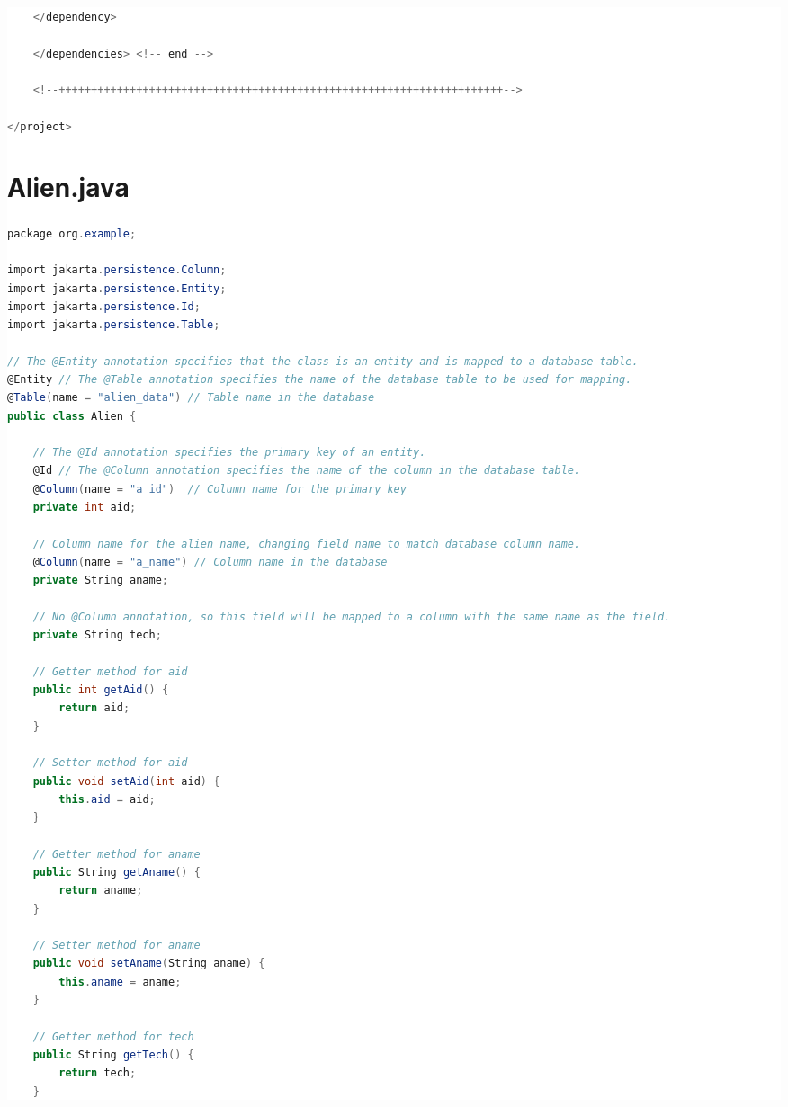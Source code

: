```cs
    </dependency>

    </dependencies> <!-- end -->

    <!--+++++++++++++++++++++++++++++++++++++++++++++++++++++++++++++++++++++-->

</project>

```
# Alien.java

```cs
package org.example;

import jakarta.persistence.Column;
import jakarta.persistence.Entity;
import jakarta.persistence.Id;
import jakarta.persistence.Table;

// The @Entity annotation specifies that the class is an entity and is mapped to a database table.
@Entity // The @Table annotation specifies the name of the database table to be used for mapping.
@Table(name = "alien_data") // Table name in the database
public class Alien {

    // The @Id annotation specifies the primary key of an entity.
    @Id // The @Column annotation specifies the name of the column in the database table.
    @Column(name = "a_id")  // Column name for the primary key
    private int aid;

    // Column name for the alien name, changing field name to match database column name.
    @Column(name = "a_name") // Column name in the database
    private String aname;

    // No @Column annotation, so this field will be mapped to a column with the same name as the field.
    private String tech;

    // Getter method for aid
    public int getAid() {
        return aid;
    }

    // Setter method for aid
    public void setAid(int aid) {
        this.aid = aid;
    }

    // Getter method for aname
    public String getAname() {
        return aname;
    }

    // Setter method for aname
    public void setAname(String aname) {
        this.aname = aname;
    }

    // Getter method for tech
    public String getTech() {
        return tech;
    }

```